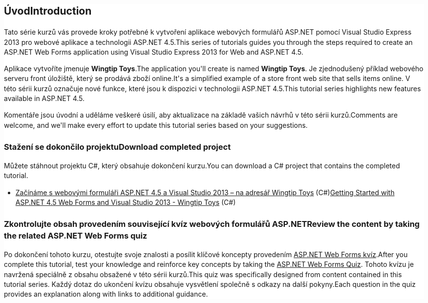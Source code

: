 
## <a name="introduction"></a><span data-ttu-id="79b5e-111">Úvod</span><span class="sxs-lookup"><span data-stu-id="79b5e-111">Introduction</span></span>

<span data-ttu-id="79b5e-112">Tato série kurzů vás provede kroky potřebné k vytvoření aplikace webových formulářů ASP.NET pomocí Visual Studio Express 2013 pro webové aplikace a technologii ASP.NET 4.5.</span><span class="sxs-lookup"><span data-stu-id="79b5e-112">This series of tutorials guides you through the steps required to create an ASP.NET Web Forms application using Visual Studio Express 2013 for Web and ASP.NET 4.5.</span></span>

<span data-ttu-id="79b5e-113">Aplikace vytvoříte jmenuje **Wingtip Toys**.</span><span class="sxs-lookup"><span data-stu-id="79b5e-113">The application you'll create is named **Wingtip Toys**.</span></span> <span data-ttu-id="79b5e-114">Je zjednodušený příklad webového serveru front úložiště, který se prodává zboží online.</span><span class="sxs-lookup"><span data-stu-id="79b5e-114">It's a simplified example of a store front web site that sells items online.</span></span> <span data-ttu-id="79b5e-115">V této sérii kurzů označuje nové funkce, které jsou k dispozici v technologii ASP.NET 4.5.</span><span class="sxs-lookup"><span data-stu-id="79b5e-115">This tutorial series highlights new features available in ASP.NET 4.5.</span></span>

<span data-ttu-id="79b5e-116">Komentáře jsou úvodní a uděláme veškeré úsilí, aby aktualizace na základě vašich návrhů v této sérii kurzů.</span><span class="sxs-lookup"><span data-stu-id="79b5e-116">Comments are welcome, and we'll make every effort to update this tutorial series based on your suggestions.</span></span>

### <a name="download-completed-project"></a><span data-ttu-id="79b5e-117">Stažení se dokončilo projektu</span><span class="sxs-lookup"><span data-stu-id="79b5e-117">Download completed project</span></span>

<span data-ttu-id="79b5e-118">Můžete stáhnout projektu C#, který obsahuje dokončení kurzu.</span><span class="sxs-lookup"><span data-stu-id="79b5e-118">You can download a C# project that contains the completed tutorial.</span></span>

- <span data-ttu-id="79b5e-119">[Začínáme s webovými formuláři ASP.NET 4.5 a Visual Studio 2013 – na adresář Wingtip Toys](https://go.microsoft.com/fwlink/?LinkID=389434&clcid=0x409) (C#)</span><span class="sxs-lookup"><span data-stu-id="79b5e-119">[Getting Started with ASP.NET 4.5 Web Forms and Visual Studio 2013 - Wingtip Toys](https://go.microsoft.com/fwlink/?LinkID=389434&clcid=0x409) (C#)</span></span>

### <a name="review-the-content-by-taking-the-related-aspnet-web-forms-quiz"></a><span data-ttu-id="79b5e-120">Zkontrolujte obsah provedením související kvíz webových formulářů ASP.NET</span><span class="sxs-lookup"><span data-stu-id="79b5e-120">Review the content by taking the related ASP.NET Web Forms quiz</span></span>

<span data-ttu-id="79b5e-121">Po dokončení tohoto kurzu, otestujte svoje znalosti a posílit klíčové koncepty provedením [ASP.NET Web Forms kvíz](http://quizapp.cloudapp.net/?quiz=ASP.NET&cdn_id=2014-01-17-001).</span><span class="sxs-lookup"><span data-stu-id="79b5e-121">After you complete this tutorial, test your knowledge and reinforce key concepts by taking the [ASP.NET Web Forms Quiz](http://quizapp.cloudapp.net/?quiz=ASP.NET&cdn_id=2014-01-17-001).</span></span> <span data-ttu-id="79b5e-122">Tohoto kvízu je navržená speciálně z obsahu obsažené v této sérii kurzů.</span><span class="sxs-lookup"><span data-stu-id="79b5e-122">This quiz was specifically designed from content contained in this tutorial series.</span></span> <span data-ttu-id="79b5e-123">Každý dotaz do ukončení kvízu obsahuje vysvětlení společně s odkazy na další pokyny.</span><span class="sxs-lookup"><span data-stu-id="79b5e-123">Each question in the quiz provides an explanation along with links to additional guidance.</span></span>
